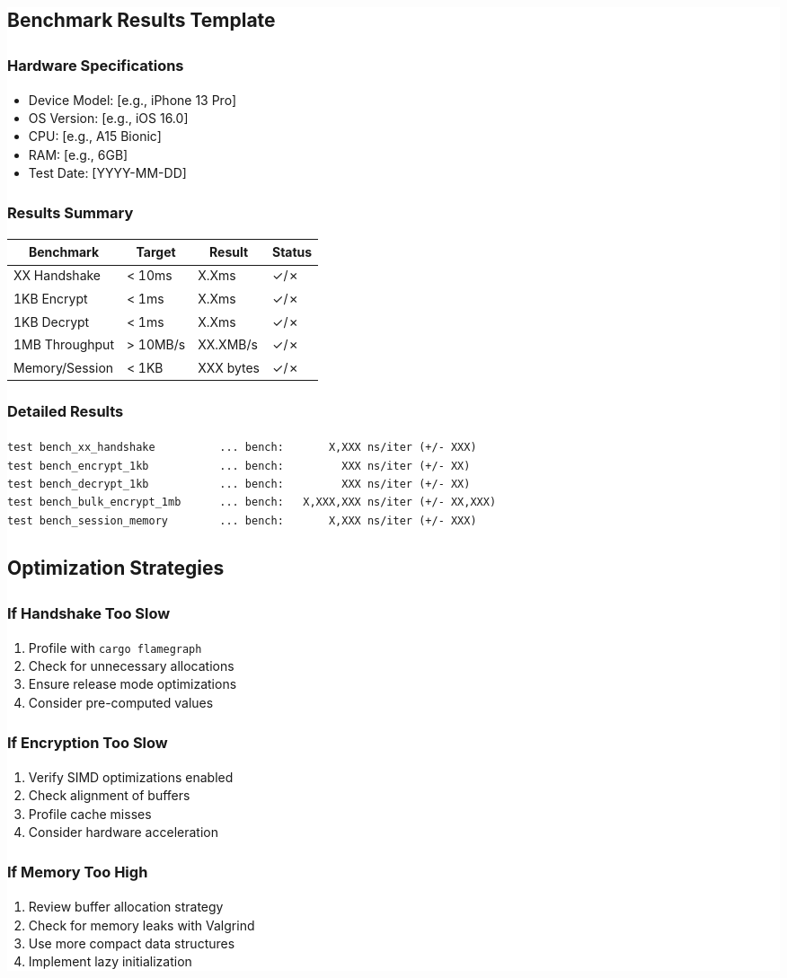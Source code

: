 ## Benchmark Results Template

### Hardware Specifications
- Device Model: [e.g., iPhone 13 Pro]
- OS Version: [e.g., iOS 16.0]
- CPU: [e.g., A15 Bionic]
- RAM: [e.g., 6GB]
- Test Date: [YYYY-MM-DD]

### Results Summary

| Benchmark | Target | Result | Status |
|-----------|--------|--------|--------|
| XX Handshake | < 10ms | X.Xms | ✓/✗ |
| 1KB Encrypt | < 1ms | X.Xms | ✓/✗ |
| 1KB Decrypt | < 1ms | X.Xms | ✓/✗ |
| 1MB Throughput | > 10MB/s | XX.XMB/s | ✓/✗ |
| Memory/Session | < 1KB | XXX bytes | ✓/✗ |

### Detailed Results

```
test bench_xx_handshake          ... bench:       X,XXX ns/iter (+/- XXX)
test bench_encrypt_1kb           ... bench:         XXX ns/iter (+/- XX)
test bench_decrypt_1kb           ... bench:         XXX ns/iter (+/- XX)
test bench_bulk_encrypt_1mb      ... bench:   X,XXX,XXX ns/iter (+/- XX,XXX)
test bench_session_memory        ... bench:       X,XXX ns/iter (+/- XXX)
```

## Optimization Strategies

### If Handshake Too Slow
1. Profile with `cargo flamegraph`
2. Check for unnecessary allocations
3. Ensure release mode optimizations
4. Consider pre-computed values

### If Encryption Too Slow
1. Verify SIMD optimizations enabled
2. Check alignment of buffers
3. Profile cache misses
4. Consider hardware acceleration

### If Memory Too High
1. Review buffer allocation strategy
2. Check for memory leaks with Valgrind
3. Use more compact data structures
4. Implement lazy initialization
